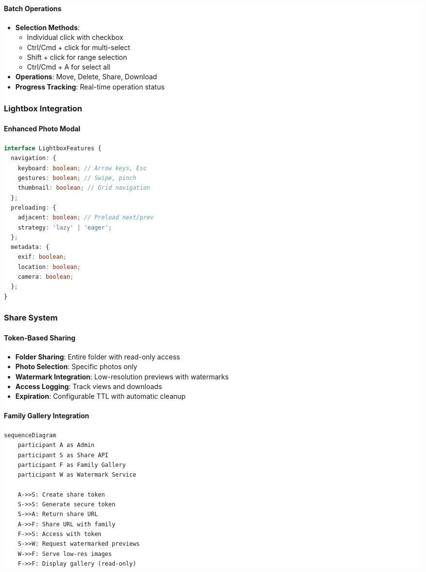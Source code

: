 #### Batch Operations
- **Selection Methods**:
  - Individual click with checkbox
  - Ctrl/Cmd + click for multi-select
  - Shift + click for range selection
  - Ctrl/Cmd + A for select all
- **Operations**: Move, Delete, Share, Download
- **Progress Tracking**: Real-time operation status

### Lightbox Integration

#### Enhanced Photo Modal
```typescript
interface LightboxFeatures {
  navigation: {
    keyboard: boolean; // Arrow keys, Esc
    gestures: boolean; // Swipe, pinch
    thumbnail: boolean; // Grid navigation
  };
  preloading: {
    adjacent: boolean; // Preload next/prev
    strategy: 'lazy' | 'eager';
  };
  metadata: {
    exif: boolean;
    location: boolean;
    camera: boolean;
  };
}
```

### Share System

#### Token-Based Sharing
- **Folder Sharing**: Entire folder with read-only access
- **Photo Selection**: Specific photos only
- **Watermark Integration**: Low-resolution previews with watermarks
- **Access Logging**: Track views and downloads
- **Expiration**: Configurable TTL with automatic cleanup

#### Family Gallery Integration
```mermaid
sequenceDiagram
    participant A as Admin
    participant S as Share API
    participant F as Family Gallery
    participant W as Watermark Service
    
    A->>S: Create share token
    S->>S: Generate secure token
    S->>A: Return share URL
    A->>F: Share URL with family
    F->>S: Access with token
    S->>W: Request watermarked previews
    W->>F: Serve low-res images
    F->>F: Display gallery (read-only)
```
